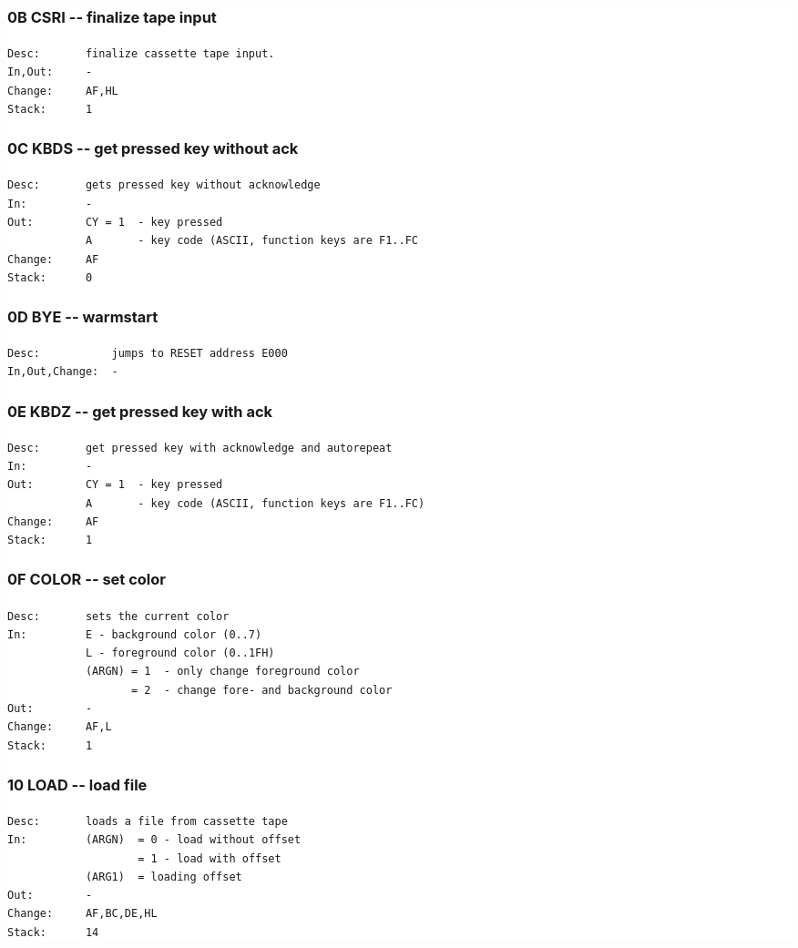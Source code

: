### 0B CSRI -- finalize tape input

~~~
Desc:       finalize cassette tape input.
In,Out:     -
Change:     AF,HL
Stack:      1
~~~

### 0C KBDS -- get pressed key without ack

~~~
Desc:       gets pressed key without acknowledge
In:         -
Out:        CY = 1  - key pressed
            A       - key code (ASCII, function keys are F1..FC
Change:     AF
Stack:      0
~~~

### 0D BYE -- warmstart

~~~
Desc:           jumps to RESET address E000
In,Out,Change:  -
~~~

### 0E KBDZ -- get pressed key with ack

~~~
Desc:       get pressed key with acknowledge and autorepeat
In:         -
Out:        CY = 1  - key pressed
            A       - key code (ASCII, function keys are F1..FC)
Change:     AF
Stack:      1
~~~

### 0F COLOR -- set color

~~~
Desc:       sets the current color
In:         E - background color (0..7)
            L - foreground color (0..1FH)
            (ARGN) = 1  - only change foreground color
                   = 2  - change fore- and background color
Out:        -
Change:     AF,L
Stack:      1
~~~

### 10 LOAD -- load file

~~~
Desc:       loads a file from cassette tape
In:         (ARGN)  = 0 - load without offset
                    = 1 - load with offset
            (ARG1)  = loading offset
Out:        -
Change:     AF,BC,DE,HL
Stack:      14
~~~
